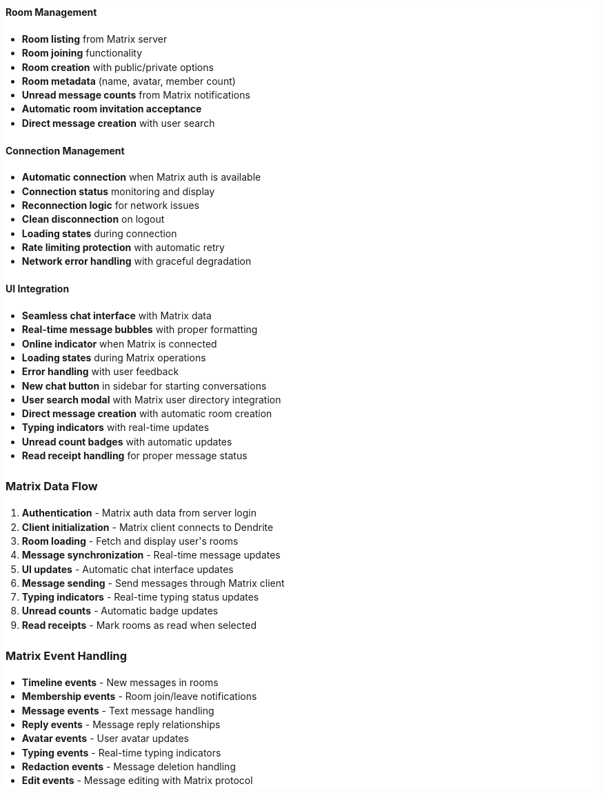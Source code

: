 #### Room Management
- **Room listing** from Matrix server
- **Room joining** functionality
- **Room creation** with public/private options
- **Room metadata** (name, avatar, member count)
- **Unread message counts** from Matrix notifications
- **Automatic room invitation acceptance**
- **Direct message creation** with user search

#### Connection Management
- **Automatic connection** when Matrix auth is available
- **Connection status** monitoring and display
- **Reconnection logic** for network issues
- **Clean disconnection** on logout
- **Loading states** during connection
- **Rate limiting protection** with automatic retry
- **Network error handling** with graceful degradation

#### UI Integration
- **Seamless chat interface** with Matrix data
- **Real-time message bubbles** with proper formatting
- **Online indicator** when Matrix is connected
- **Loading states** during Matrix operations
- **Error handling** with user feedback
- **New chat button** in sidebar for starting conversations
- **User search modal** with Matrix user directory integration
- **Direct message creation** with automatic room creation
- **Typing indicators** with real-time updates
- **Unread count badges** with automatic updates
- **Read receipt handling** for proper message status

### Matrix Data Flow
1. **Authentication** - Matrix auth data from server login
2. **Client initialization** - Matrix client connects to Dendrite
3. **Room loading** - Fetch and display user's rooms
4. **Message synchronization** - Real-time message updates
5. **UI updates** - Automatic chat interface updates
6. **Message sending** - Send messages through Matrix client
7. **Typing indicators** - Real-time typing status updates
8. **Unread counts** - Automatic badge updates
9. **Read receipts** - Mark rooms as read when selected

### Matrix Event Handling
- **Timeline events** - New messages in rooms
- **Membership events** - Room join/leave notifications
- **Message events** - Text message handling
- **Reply events** - Message reply relationships
- **Avatar events** - User avatar updates
- **Typing events** - Real-time typing indicators
- **Redaction events** - Message deletion handling
- **Edit events** - Message editing with Matrix protocol
